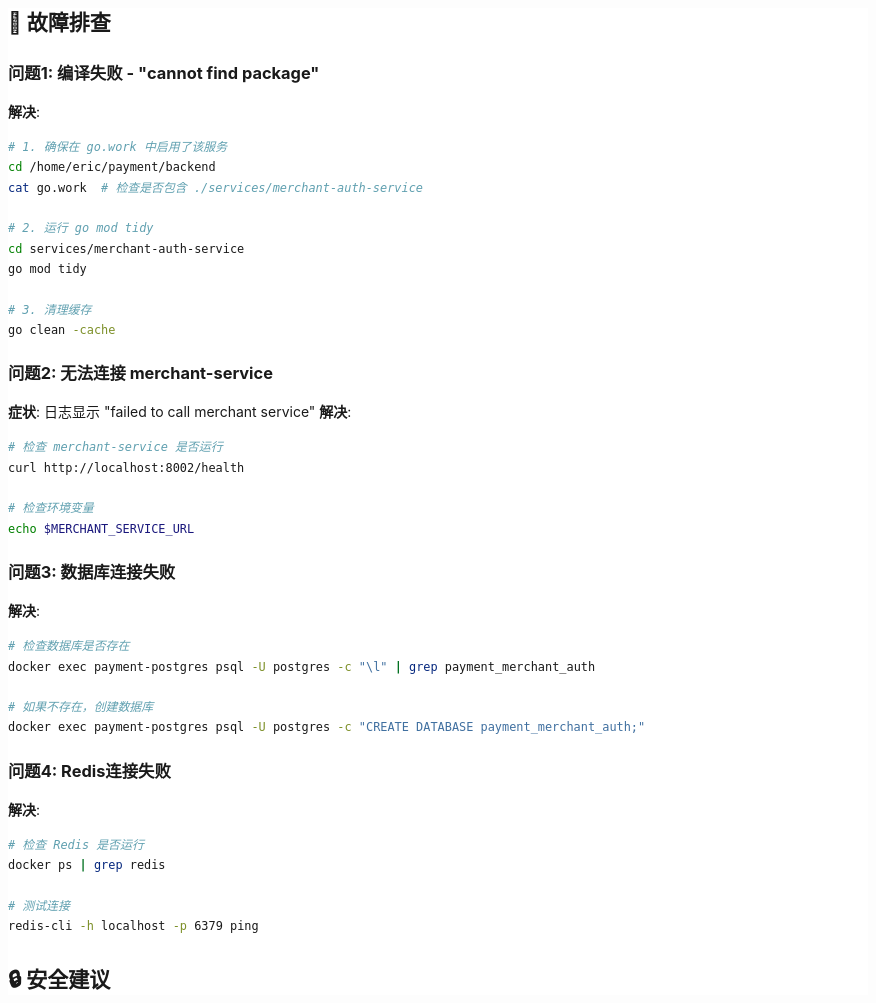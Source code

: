 ## 🐛 故障排查

### 问题1: 编译失败 - "cannot find package"
**解决**:
```bash
# 1. 确保在 go.work 中启用了该服务
cd /home/eric/payment/backend
cat go.work  # 检查是否包含 ./services/merchant-auth-service

# 2. 运行 go mod tidy
cd services/merchant-auth-service
go mod tidy

# 3. 清理缓存
go clean -cache
```

### 问题2: 无法连接 merchant-service
**症状**: 日志显示 "failed to call merchant service"
**解决**:
```bash
# 检查 merchant-service 是否运行
curl http://localhost:8002/health

# 检查环境变量
echo $MERCHANT_SERVICE_URL
```

### 问题3: 数据库连接失败
**解决**:
```bash
# 检查数据库是否存在
docker exec payment-postgres psql -U postgres -c "\l" | grep payment_merchant_auth

# 如果不存在，创建数据库
docker exec payment-postgres psql -U postgres -c "CREATE DATABASE payment_merchant_auth;"
```

### 问题4: Redis连接失败
**解决**:
```bash
# 检查 Redis 是否运行
docker ps | grep redis

# 测试连接
redis-cli -h localhost -p 6379 ping
```

## 🔒 安全建议

